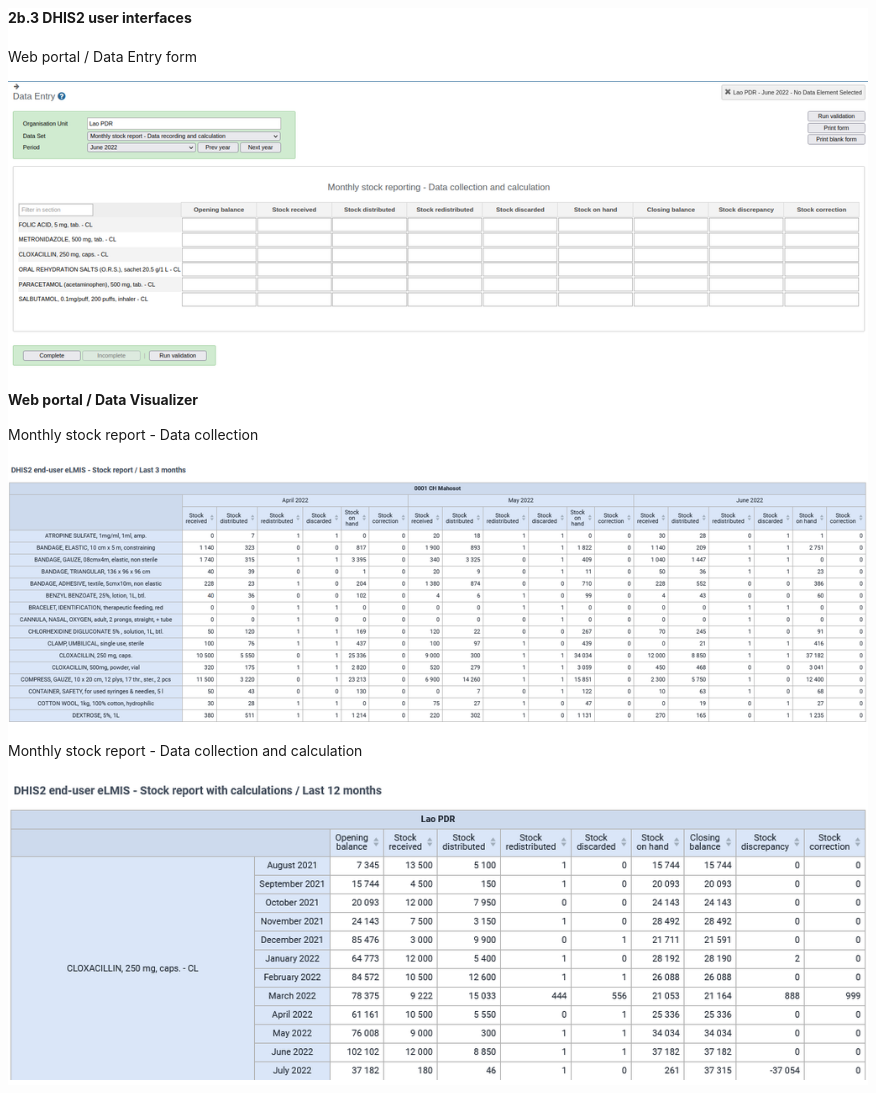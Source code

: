 #### 2b.3 DHIS2 user interfaces

Web portal / Data Entry form

![](media/image82.png)

**Web portal / Data Visualizer**

Monthly stock report - Data collection

![](media/image62.png)

Monthly stock report - Data collection and calculation

![](media/image5.png)
